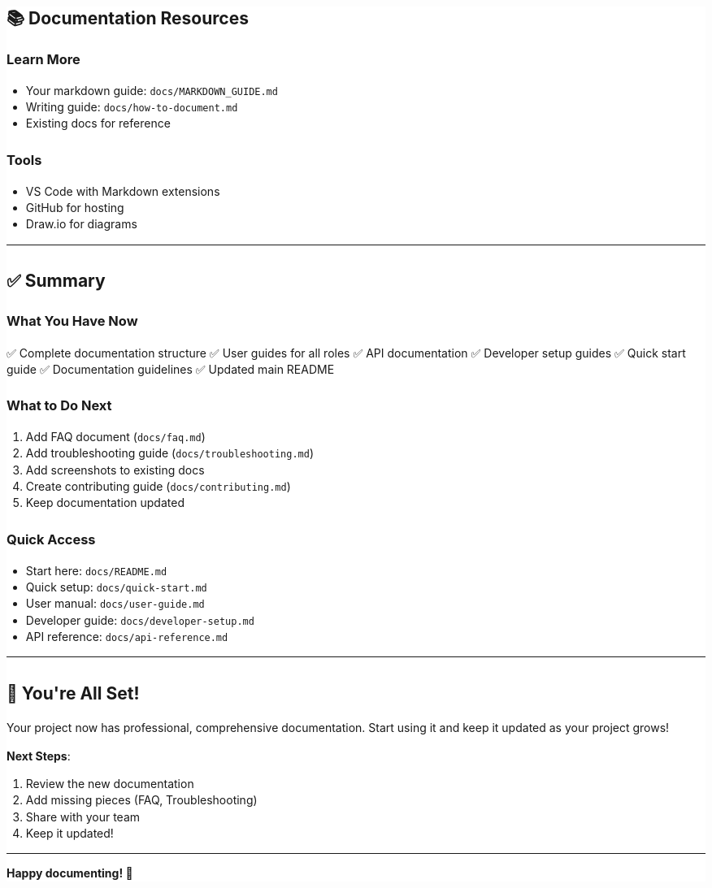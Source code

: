 
## 📚 Documentation Resources

### Learn More
- Your markdown guide: `docs/MARKDOWN_GUIDE.md`
- Writing guide: `docs/how-to-document.md`
- Existing docs for reference

### Tools
- VS Code with Markdown extensions
- GitHub for hosting
- Draw.io for diagrams

---

## ✅ Summary

### What You Have Now
✅ Complete documentation structure
✅ User guides for all roles
✅ API documentation
✅ Developer setup guides
✅ Quick start guide
✅ Documentation guidelines
✅ Updated main README

### What to Do Next
1. Add FAQ document (`docs/faq.md`)
2. Add troubleshooting guide (`docs/troubleshooting.md`)
3. Add screenshots to existing docs
4. Create contributing guide (`docs/contributing.md`)
5. Keep documentation updated

### Quick Access
- Start here: `docs/README.md`
- Quick setup: `docs/quick-start.md`
- User manual: `docs/user-guide.md`
- Developer guide: `docs/developer-setup.md`
- API reference: `docs/api-reference.md`

---

## 🎉 You're All Set!

Your project now has professional, comprehensive documentation. Start using it and keep it updated as your project grows!

**Next Steps**:
1. Review the new documentation
2. Add missing pieces (FAQ, Troubleshooting)
3. Share with your team
4. Keep it updated!

---

**Happy documenting! 📝**

